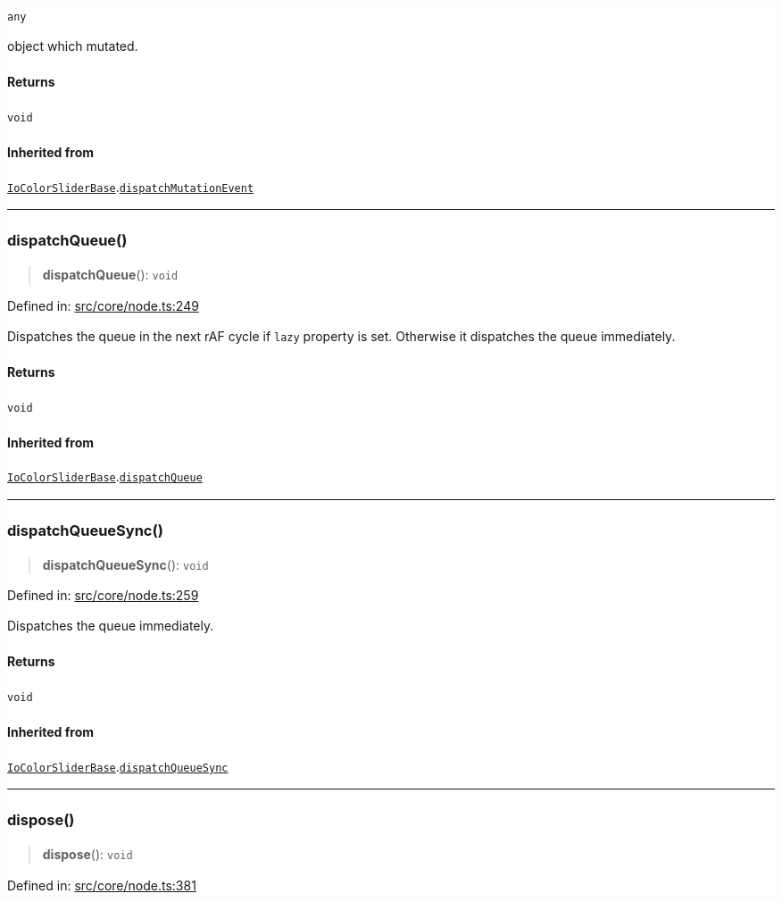 `any`

object which mutated.

#### Returns

`void`

#### Inherited from

[`IoColorSliderBase`](IoColorSliderBase.md).[`dispatchMutationEvent`](IoColorSliderBase.md#dispatchmutationevent)

***

### dispatchQueue()

> **dispatchQueue**(): `void`

Defined in: [src/core/node.ts:249](https://github.com/io-gui/io/blob/main/src/core/node.ts#L249)

Dispatches the queue in the next rAF cycle if `lazy` property is set. Otherwise it dispatches the queue immediately.

#### Returns

`void`

#### Inherited from

[`IoColorSliderBase`](IoColorSliderBase.md).[`dispatchQueue`](IoColorSliderBase.md#dispatchqueue)

***

### dispatchQueueSync()

> **dispatchQueueSync**(): `void`

Defined in: [src/core/node.ts:259](https://github.com/io-gui/io/blob/main/src/core/node.ts#L259)

Dispatches the queue immediately.

#### Returns

`void`

#### Inherited from

[`IoColorSliderBase`](IoColorSliderBase.md).[`dispatchQueueSync`](IoColorSliderBase.md#dispatchqueuesync)

***

### dispose()

> **dispose**(): `void`

Defined in: [src/core/node.ts:381](https://github.com/io-gui/io/blob/main/src/core/node.ts#L381)
